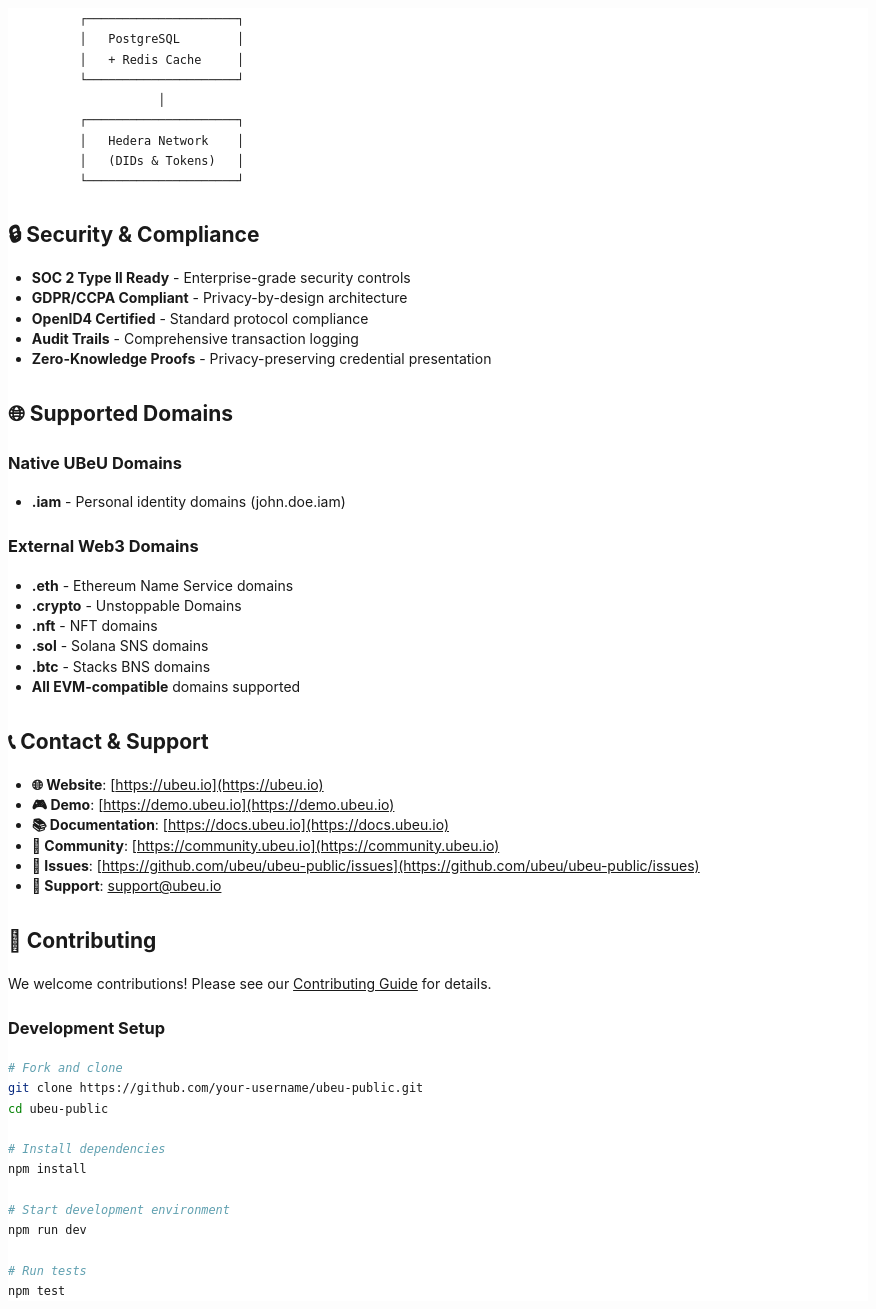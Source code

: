 ```
          ┌─────────────────────┐
          │   PostgreSQL        │
          │   + Redis Cache     │
          └─────────────────────┘
                     │
          ┌─────────────────────┐
          │   Hedera Network    │
          │   (DIDs & Tokens)   │
          └─────────────────────┘
```

## 🔒 Security & Compliance

- **SOC 2 Type II Ready** - Enterprise-grade security controls
- **GDPR/CCPA Compliant** - Privacy-by-design architecture
- **OpenID4 Certified** - Standard protocol compliance
- **Audit Trails** - Comprehensive transaction logging
- **Zero-Knowledge Proofs** - Privacy-preserving credential presentation

## 🌐 Supported Domains

### Native UBeU Domains
- **.iam** - Personal identity domains (john.doe.iam)

### External Web3 Domains
- **.eth** - Ethereum Name Service domains
- **.crypto** - Unstoppable Domains
- **.nft** - NFT domains
- **.sol** - Solana SNS domains
- **.btc** - Stacks BNS domains
- **All EVM-compatible** domains supported

## 📞 Contact & Support

- **🌐 Website**: [https://ubeu.io](https://ubeu.io)
- **🎮 Demo**: [https://demo.ubeu.io](https://demo.ubeu.io)
- **📚 Documentation**: [https://docs.ubeu.io](https://docs.ubeu.io)
- **💬 Community**: [https://community.ubeu.io](https://community.ubeu.io)
- **🐛 Issues**: [https://github.com/ubeu/ubeu-public/issues](https://github.com/ubeu/ubeu-public/issues)
- **📧 Support**: [support@ubeu.io](mailto:support@ubeu.io)

## 🤝 Contributing

We welcome contributions! Please see our [Contributing Guide](CONTRIBUTING.md) for details.

### Development Setup
```bash
# Fork and clone
git clone https://github.com/your-username/ubeu-public.git
cd ubeu-public

# Install dependencies
npm install

# Start development environment
npm run dev

# Run tests
npm test
```
